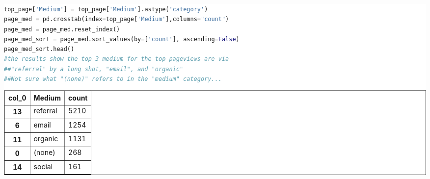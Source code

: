


```python
top_page['Medium'] = top_page['Medium'].astype('category')
page_med = pd.crosstab(index=top_page['Medium'],columns="count") 
page_med = page_med.reset_index()
page_med_sort = page_med.sort_values(by=['count'], ascending=False)
page_med_sort.head()
#the results show the top 3 medium for the top pageviews are via 
##"referral" by a long shot, "email", and "organic"
##Not sure what "(none)" refers to in the "medium" category...
```




<div>
<table border="1" class="dataframe">
  <thead>
    <tr style="text-align: right;">
      <th>col_0</th>
      <th>Medium</th>
      <th>count</th>
    </tr>
  </thead>
  <tbody>
    <tr>
      <th>13</th>
      <td>referral</td>
      <td>5210</td>
    </tr>
    <tr>
      <th>6</th>
      <td>email</td>
      <td>1254</td>
    </tr>
    <tr>
      <th>11</th>
      <td>organic</td>
      <td>1131</td>
    </tr>
    <tr>
      <th>0</th>
      <td>(none)</td>
      <td>268</td>
    </tr>
    <tr>
      <th>14</th>
      <td>social</td>
      <td>161</td>
    </tr>
  </tbody>
</table>
</div>
